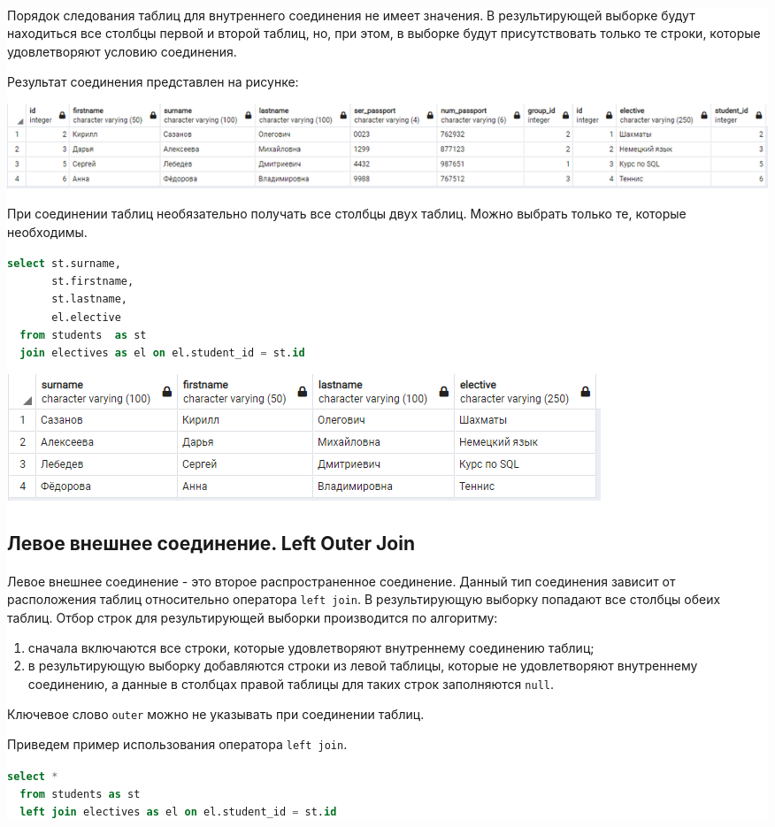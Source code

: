 Порядок следования таблиц для внутреннего соединения не имеет значения. В 
результирующей выборке будут находиться все столбцы первой и второй таблиц, но,
при этом, в выборке будут присутствовать только те строки, которые удовлетворяют
условию соединения.

Результат соединения представлен на рисунке:

![Пример inner join](images/inner-join-example.png)

При соединении таблиц необязательно получать все столбцы двух таблиц. Можно 
выбрать только те, которые необходимы.

```sql
select st.surname,
       st.firstname,
       st.lastname,
       el.elective
  from students  as st
  join electives as el on el.student_id = st.id
```

![Пример выбора части столбцов из таблиц](images/select-from-two-tables.png)

## Левое внешнее соединение. Left Outer Join

Левое внешнее соединение - это второе распространенное соединение.
Данный тип соединения зависит от расположения таблиц относительно оператора
`left join`. В результирующую выборку попадают все столбцы обеих таблиц. Отбор
строк для результирующей выборки производится по алгоритму:

1. сначала включаются все строки, которые удовлетворяют внутреннему соединению
таблиц;
2. в результирующую выборку добавляются строки из левой таблицы, которые не
удовлетворяют внутреннему соединению, а данные в столбцах правой таблицы 
для таких строк заполняются `null`.

Ключевое слово `outer` можно не указывать при соединении таблиц.

Приведем пример использования оператора `left join`.

```sql
select *
  from students as st
  left join electives as el on el.student_id = st.id
```
